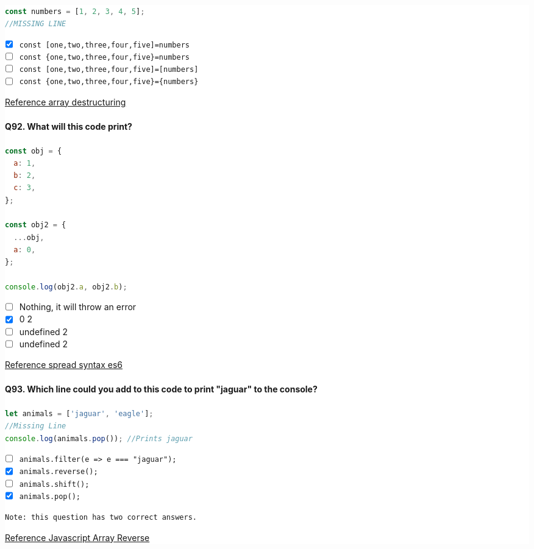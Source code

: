 ```js
const numbers = [1, 2, 3, 4, 5];
//MISSING LINE
```

- [x] `const [one,two,three,four,five]=numbers`
- [ ] `const {one,two,three,four,five}=numbers`
- [ ] `const [one,two,three,four,five]=[numbers]`
- [ ] `const {one,two,three,four,five}={numbers}`

[Reference array destructuring](https://developer.mozilla.org/en-US/docs/Web/JavaScript/Reference/Operators/Destructuring_assignment)

#### Q92. What will this code print?

```js
const obj = {
  a: 1,
  b: 2,
  c: 3,
};

const obj2 = {
  ...obj,
  a: 0,
};

console.log(obj2.a, obj2.b);
```

- [ ] Nothing, it will throw an error
- [x] 0 2
- [ ] undefined 2
- [ ] undefined 2

[Reference spread syntax es6](https://developer.mozilla.org/en-US/docs/Web/JavaScript/Reference/Operators/Spread_syntax)

#### Q93. Which line could you add to this code to print "jaguar" to the console?

```js
let animals = ['jaguar', 'eagle'];
//Missing Line
console.log(animals.pop()); //Prints jaguar
```

- [ ] `animals.filter(e => e === "jaguar");`
- [x] `animals.reverse();`
- [ ] `animals.shift();`
- [x] `animals.pop();`

`Note: this question has two correct answers.`

[Reference Javascript Array Reverse](https://developer.mozilla.org/en-US/docs/Web/JavaScript/Reference/Global_Objects/Array/reverse)
